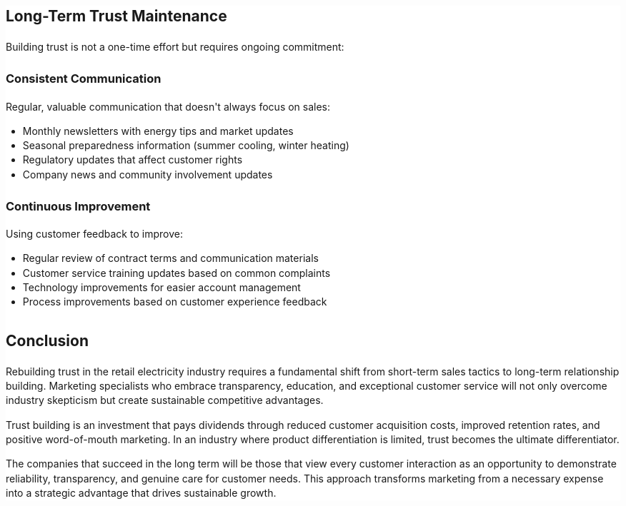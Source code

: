 ## Long-Term Trust Maintenance

Building trust is not a one-time effort but requires ongoing commitment:

### Consistent Communication
Regular, valuable communication that doesn't always focus on sales:
- Monthly newsletters with energy tips and market updates
- Seasonal preparedness information (summer cooling, winter heating)
- Regulatory updates that affect customer rights
- Company news and community involvement updates

### Continuous Improvement
Using customer feedback to improve:
- Regular review of contract terms and communication materials
- Customer service training updates based on common complaints
- Technology improvements for easier account management
- Process improvements based on customer experience feedback

## Conclusion

Rebuilding trust in the retail electricity industry requires a fundamental shift from short-term sales tactics to long-term relationship building. Marketing specialists who embrace transparency, education, and exceptional customer service will not only overcome industry skepticism but create sustainable competitive advantages.

Trust building is an investment that pays dividends through reduced customer acquisition costs, improved retention rates, and positive word-of-mouth marketing. In an industry where product differentiation is limited, trust becomes the ultimate differentiator.

The companies that succeed in the long term will be those that view every customer interaction as an opportunity to demonstrate reliability, transparency, and genuine care for customer needs. This approach transforms marketing from a necessary expense into a strategic advantage that drives sustainable growth.